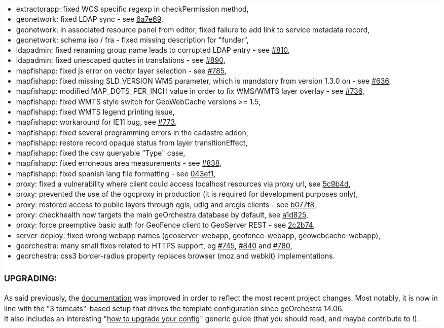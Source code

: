  * extractorapp: fixed WCS specific regexp in checkPermission method,
 * geonetwork: fixed LDAP sync - see [6a7e69](https://github.com/georchestra/geonetwork/commit/6a7e692daaabe3b27793b4c75de2bc91ffe43840),
 * geonetwork: in associated resource panel from editor, fixed failure to add link to service metadata record,
 * geonetwork: schema iso / fra - fixed missing description for "funder",
 * ldapadmin: fixed renaming group name leads to corrupted LDAP entry - see [#810](https://github.com/georchestra/georchestra/issues/810),
 * ldapadmin: fixed unescaped quotes in translations - see [#890](https://github.com/georchestra/georchestra/issues/890),
 * mapfishapp: fixed js error on vector layer selection - see [#785](https://github.com/georchestra/georchestra/issues/785),
 * mapfishapp: fixed missing SLD_VERSION WMS parameter, which is mandatory from version 1.3.0 on - see [#636](https://github.com/georchestra/georchestra/issues/636),
 * mapfishapp: modified MAP_DOTS_PER_INCH value in order to fix WMS/WMTS layer overlay - see [#736](https://github.com/georchestra/georchestra/issues/736),
 * mapfishapp: fixed WMTS style switch for GeoWebCache versions >= 1.5,
 * mapfishapp: fixed WMTS legend printing issue,
 * mapfishapp: workaround for IE11 bug, see [#773](https://github.com/georchestra/georchestra/issues/773),
 * mapfishapp: fixed several programming errors in the cadastre addon,
 * mapfishapp: restore record opaque status from layer transitionEffect,
 * mapfishapp: fixed the csw queryable "Type" case,
 * mapfishapp: fixed erroneous area measurements - see [#838](https://github.com/georchestra/georchestra/issues/838),
 * mapfishapp: fixed spanish lang file formatting - see [043ef1](https://github.com/georchestra/georchestra/commit/043ef1eeee0865a3e4028cc1509ae5d9f4526bd9),
 * proxy: fixed a vulnerability where client could access localhost resources via proxy url, see [5c9b4d](https://github.com/georchestra/georchestra/commit/5c9b4db1a8c004a582d2be4f2a909c68843cad59),
 * proxy: prevented the use of the ogcproxy in production (it is required for development purposes only),
 * proxy: restored access to public layers through qgis, udig and arcgis clients - see [b077f8](https://github.com/georchestra/georchestra/commit/b077f8e6695ea807d18342b35c63c1843f457ee0),
 * proxy: checkhealth now targets the main geOrchestra database by default, see [a1d825](https://github.com/georchestra/template/commit/a1d825ecdda2c1f89ec78039d95ab17ba2f47310),
 * proxy: force preemptive basic auth for GeoFence client to GeoServer REST - see [2c2b74](https://github.com/georchestra/georchestra/commit/2c2b74b5bf813e184a87e032c07cc4276a3f66a8),
 * server-deploy: fixed wrong webapp names (geoserver-webapp, geofence-webapp, geowebcache-webapp),
 * georchestra: many small fixes related to HTTPS support, eg [#745](https://github.com/georchestra/georchestra/issues/745), [#840](https://github.com/georchestra/georchestra/issues/840) and [#780](https://github.com/georchestra/georchestra/issues/780),
 * georchestra: css3 border-radius property replaces browser (moz and webkit) implementations.

### UPGRADING:

As said previously, the [documentation](README.md) was improved in order to reflect the most recent project changes. 
Most notably, it is now in line with the "3 tomcats"-based setup that drives the [template configuration](https://github.com/georchestra/template) since geOrchestra 14.06.   
It also includes an interesting "[how to upgrade your config](doc/how_to_upgrade.md)" generic guide (that you should read, and maybe contribute to !).
